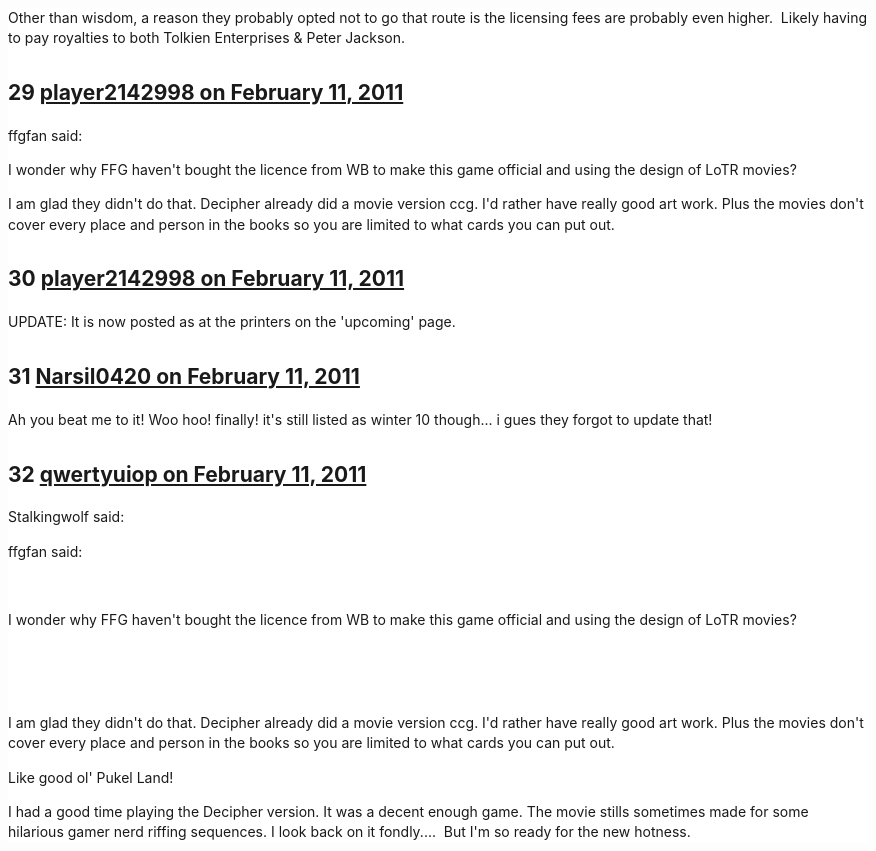 Other than wisdom, a reason they probably opted not to go that route is the licensing fees are probably even higher.  Likely having to pay royalties to both Tolkien Enterprises & Peter Jackson.

## 29 [player2142998 on February 11, 2011](https://community.fantasyflightgames.com/topic/39463-eta-and-rumors/?do=findComment&comment=422822)

ffgfan said:

I wonder why FFG haven't bought the licence from WB to make this game official and using the design of LoTR movies?



I am glad they didn't do that. Decipher already did a movie version ccg. I'd rather have really good art work. Plus the movies don't cover every place and person in the books so you are limited to what cards you can put out.

## 30 [player2142998 on February 11, 2011](https://community.fantasyflightgames.com/topic/39463-eta-and-rumors/?do=findComment&comment=422825)

UPDATE: It is now posted as at the printers on the 'upcoming' page.

## 31 [Narsil0420 on February 11, 2011](https://community.fantasyflightgames.com/topic/39463-eta-and-rumors/?do=findComment&comment=422827)

Ah you beat me to it! Woo hoo! finally! it's still listed as winter 10 though... i gues they forgot to update that!

## 32 [qwertyuiop on February 11, 2011](https://community.fantasyflightgames.com/topic/39463-eta-and-rumors/?do=findComment&comment=422883)

Stalkingwolf said:

ffgfan said:

 

I wonder why FFG haven't bought the licence from WB to make this game official and using the design of LoTR movies?

 

 

I am glad they didn't do that. Decipher already did a movie version ccg. I'd rather have really good art work. Plus the movies don't cover every place and person in the books so you are limited to what cards you can put out.



Like good ol' Pukel Land! 

I had a good time playing the Decipher version. It was a decent enough game. The movie stills sometimes made for some hilarious gamer nerd riffing sequences. I look back on it fondly....  But I'm so ready for the new hotness.
